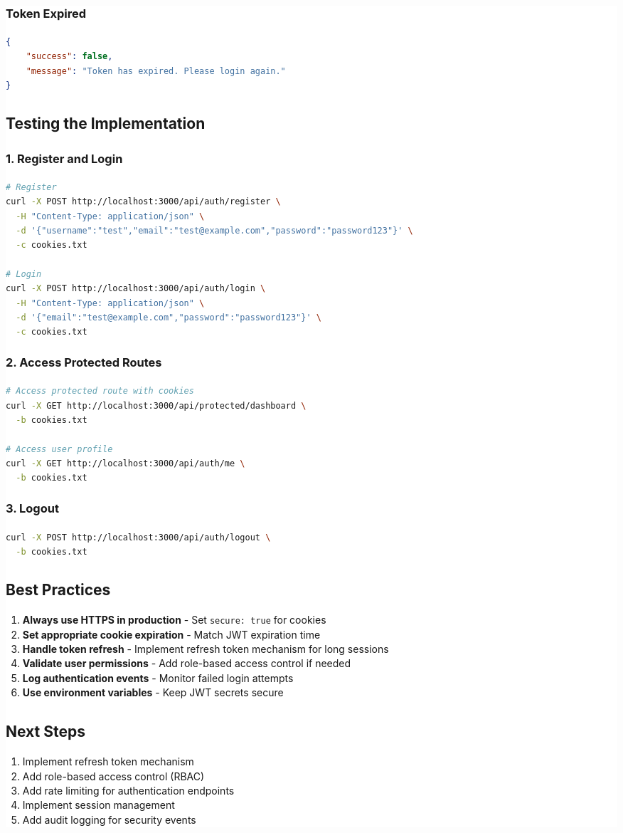 ### Token Expired
```json
{
    "success": false,
    "message": "Token has expired. Please login again."
}
```

## Testing the Implementation

### 1. Register and Login
```bash
# Register
curl -X POST http://localhost:3000/api/auth/register \
  -H "Content-Type: application/json" \
  -d '{"username":"test","email":"test@example.com","password":"password123"}' \
  -c cookies.txt

# Login
curl -X POST http://localhost:3000/api/auth/login \
  -H "Content-Type: application/json" \
  -d '{"email":"test@example.com","password":"password123"}' \
  -c cookies.txt
```

### 2. Access Protected Routes
```bash
# Access protected route with cookies
curl -X GET http://localhost:3000/api/protected/dashboard \
  -b cookies.txt

# Access user profile
curl -X GET http://localhost:3000/api/auth/me \
  -b cookies.txt
```

### 3. Logout
```bash
curl -X POST http://localhost:3000/api/auth/logout \
  -b cookies.txt
```

## Best Practices

1. **Always use HTTPS in production** - Set `secure: true` for cookies
2. **Set appropriate cookie expiration** - Match JWT expiration time
3. **Handle token refresh** - Implement refresh token mechanism for long sessions
4. **Validate user permissions** - Add role-based access control if needed
5. **Log authentication events** - Monitor failed login attempts
6. **Use environment variables** - Keep JWT secrets secure

## Next Steps

1. Implement refresh token mechanism
2. Add role-based access control (RBAC)
3. Add rate limiting for authentication endpoints
4. Implement session management
5. Add audit logging for security events
